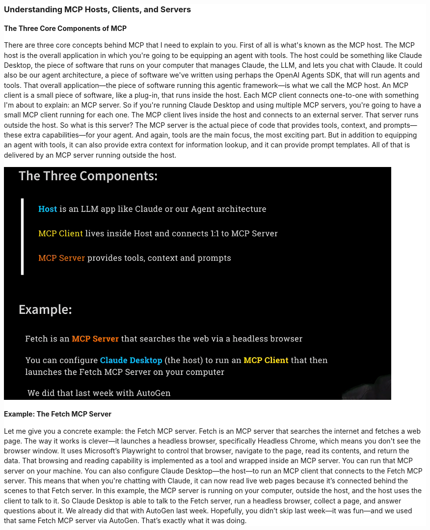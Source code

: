

### Understanding MCP Hosts, Clients, and Servers

**The Three Core Components of MCP**

There are three core concepts behind MCP that I need to explain to you. First of all is what's known as the MCP host. The MCP host is the overall application in which you're going to be equipping an agent with tools. The host could be something like Claude Desktop, the piece of software that runs on your computer that manages Claude, the LLM, and lets you chat with Claude. It could also be our agent architecture, a piece of software we've written using perhaps the OpenAI Agents SDK, that will run agents and tools. That overall application—the piece of software running this agentic framework—is what we call the MCP host. An MCP client is a small piece of software, like a plug-in, that runs inside the host. Each MCP client connects one-to-one with something I'm about to explain: an MCP server. So if you're running Claude Desktop and using multiple MCP servers, you're going to have a small MCP client running for each one. The MCP client lives inside the host and connects to an external server. That server runs outside the host. So what is this server? The MCP server is the actual piece of code that provides tools, context, and prompts—these extra capabilities—for your agent. And again, tools are the main focus, the most exciting part. But in addition to equipping an agent with tools, it can also provide extra context for information lookup, and it can provide prompt templates. All of that is delivered by an MCP server running outside the host.

![](../img/80.png)

**Example: The Fetch MCP Server**

Let me give you a concrete example: the Fetch MCP server. Fetch is an MCP server that searches the internet and fetches a web page. The way it works is clever—it launches a headless browser, specifically Headless Chrome, which means you don't see the browser window. It uses Microsoft’s Playwright to control that browser, navigate to the page, read its contents, and return the data. That browsing and reading capability is implemented as a tool and wrapped inside an MCP server. You can run that MCP server on your machine. You can also configure Claude Desktop—the host—to run an MCP client that connects to the Fetch MCP server. This means that when you're chatting with Claude, it can now read live web pages because it’s connected behind the scenes to that Fetch server. In this example, the MCP server is running on your computer, outside the host, and the host uses the client to talk to it. So Claude Desktop is able to talk to the Fetch server, run a headless browser, collect a page, and answer questions about it. We already did that with AutoGen last week. Hopefully, you didn’t skip last week—it was fun—and we used that same Fetch MCP server via AutoGen. That’s exactly what it was doing.
